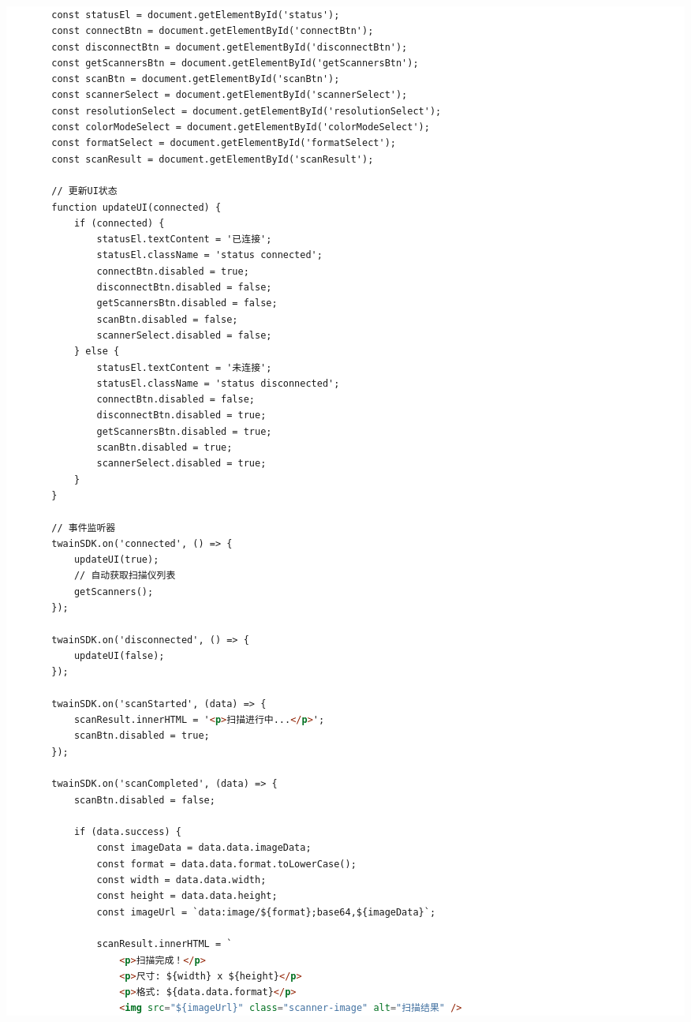 ```html
        const statusEl = document.getElementById('status');
        const connectBtn = document.getElementById('connectBtn');
        const disconnectBtn = document.getElementById('disconnectBtn');
        const getScannersBtn = document.getElementById('getScannersBtn');
        const scanBtn = document.getElementById('scanBtn');
        const scannerSelect = document.getElementById('scannerSelect');
        const resolutionSelect = document.getElementById('resolutionSelect');
        const colorModeSelect = document.getElementById('colorModeSelect');
        const formatSelect = document.getElementById('formatSelect');
        const scanResult = document.getElementById('scanResult');
        
        // 更新UI状态
        function updateUI(connected) {
            if (connected) {
                statusEl.textContent = '已连接';
                statusEl.className = 'status connected';
                connectBtn.disabled = true;
                disconnectBtn.disabled = false;
                getScannersBtn.disabled = false;
                scanBtn.disabled = false;
                scannerSelect.disabled = false;
            } else {
                statusEl.textContent = '未连接';
                statusEl.className = 'status disconnected';
                connectBtn.disabled = false;
                disconnectBtn.disabled = true;
                getScannersBtn.disabled = true;
                scanBtn.disabled = true;
                scannerSelect.disabled = true;
            }
        }
        
        // 事件监听器
        twainSDK.on('connected', () => {
            updateUI(true);
            // 自动获取扫描仪列表
            getScanners();
        });
        
        twainSDK.on('disconnected', () => {
            updateUI(false);
        });
        
        twainSDK.on('scanStarted', (data) => {
            scanResult.innerHTML = '<p>扫描进行中...</p>';
            scanBtn.disabled = true;
        });
        
        twainSDK.on('scanCompleted', (data) => {
            scanBtn.disabled = false;
            
            if (data.success) {
                const imageData = data.data.imageData;
                const format = data.data.format.toLowerCase();
                const width = data.data.width;
                const height = data.data.height;
                const imageUrl = `data:image/${format};base64,${imageData}`;
                
                scanResult.innerHTML = `
                    <p>扫描完成！</p>
                    <p>尺寸: ${width} x ${height}</p>
                    <p>格式: ${data.data.format}</p>
                    <img src="${imageUrl}" class="scanner-image" alt="扫描结果" />
```